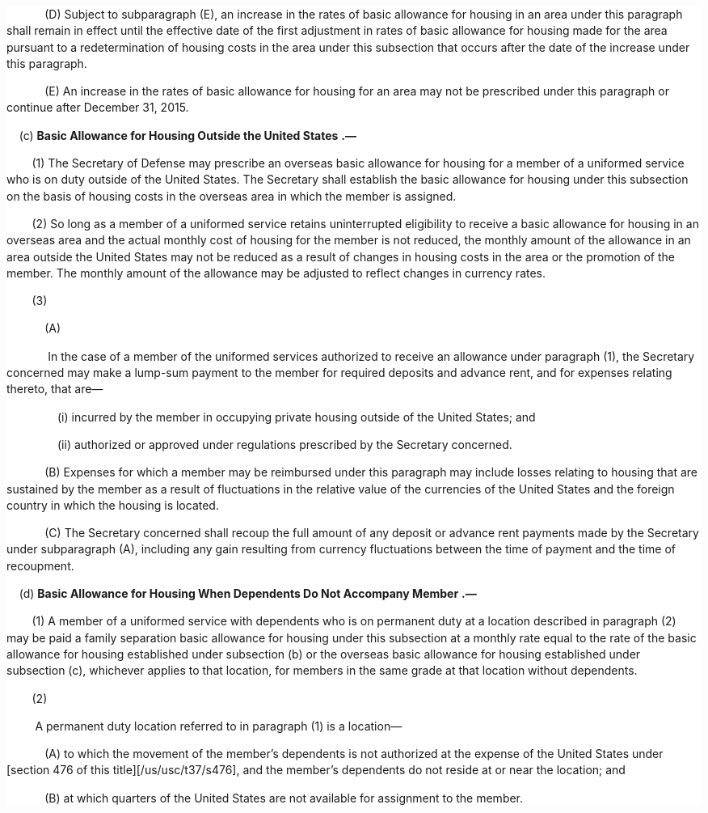             (D) Subject to subparagraph (E), an increase in the rates of basic allowance for housing in an area under this paragraph shall remain in effect until the effective date of the first adjustment in rates of basic allowance for housing made for the area pursuant to a redetermination of housing costs in the area under this subsection that occurs after the date of the increase under this paragraph.

            (E) An increase in the rates of basic allowance for housing for an area may not be prescribed under this paragraph or continue after December 31, 2015.

    (c)  __Basic Allowance for Housing Outside the United States__  __.—__ 

        (1) The Secretary of Defense may prescribe an overseas basic allowance for housing for a member of a uniformed service who is on duty outside of the United States. The Secretary shall establish the basic allowance for housing under this subsection on the basis of housing costs in the overseas area in which the member is assigned.

        (2) So long as a member of a uniformed service retains uninterrupted eligibility to receive a basic allowance for housing in an overseas area and the actual monthly cost of housing for the member is not reduced, the monthly amount of the allowance in an area outside the United States may not be reduced as a result of changes in housing costs in the area or the promotion of the member. The monthly amount of the allowance may be adjusted to reflect changes in currency rates.

        (3)

            (A)

             In the case of a member of the uniformed services authorized to receive an allowance under paragraph (1), the Secretary concerned may make a lump-sum payment to the member for required deposits and advance rent, and for expenses relating thereto, that are—

                (i) incurred by the member in occupying private housing outside of the United States; and

                (ii) authorized or approved under regulations prescribed by the Secretary concerned.

            (B) Expenses for which a member may be reimbursed under this paragraph may include losses relating to housing that are sustained by the member as a result of fluctuations in the relative value of the currencies of the United States and the foreign country in which the housing is located.

            (C) The Secretary concerned shall recoup the full amount of any deposit or advance rent payments made by the Secretary under subparagraph (A), including any gain resulting from currency fluctuations between the time of payment and the time of recoupment.

    (d)  __Basic Allowance for Housing When Dependents Do Not Accompany Member__  __.—__ 

        (1) A member of a uniformed service with dependents who is on permanent duty at a location described in paragraph (2) may be paid a family separation basic allowance for housing under this subsection at a monthly rate equal to the rate of the basic allowance for housing established under subsection (b) or the overseas basic allowance for housing established under subsection (c), whichever applies to that location, for members in the same grade at that location without dependents.

        (2)

         A permanent duty location referred to in paragraph (1) is a location—

            (A) to which the movement of the member’s dependents is not authorized at the expense of the United States under [section 476 of this title][/us/usc/t37/s476], and the member’s dependents do not reside at or near the location; and

            (B) at which quarters of the United States are not available for assignment to the member.
